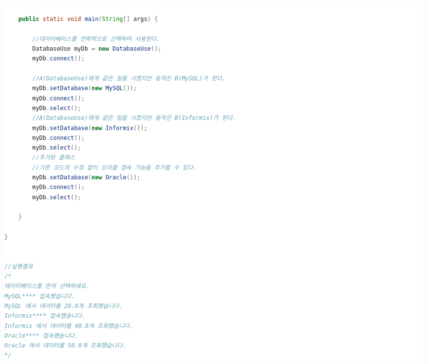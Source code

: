 ```java

	public static void main(String[] args) {
		
		//데이터베이스를 전략적으로 선택하여 사용한다.
		DatabaseUse myDb = new DatabaseUse();
		myDb.connect();
		
		//A(DatabaseUse)에게 같은 일을 시켰지만 동작은 B(MySQL)가 한다.
		myDb.setDatabase(new MySQL());
		myDb.connect();
		myDb.select();
		//A(DatabaseUse)에게 같은 일을 시켰지만 동작은 B(Informix)가 한다.
		myDb.setDatabase(new Informix());
		myDb.connect();
		myDb.select();
		//추가된 클래스
		//기존 코드의 수정 없이 오라클 접속 기능을 추가할 수 있다.
		myDb.setDatabase(new Oracle());
		myDb.connect();
		myDb.select();

	}

}


//실행결과
/*
데이터베이스를 먼저 선택하세요.
MySQL**** 접속했습니다.
MySQL 에서 데이터를 20.0개 조회했습니다.
Informix**** 접속했습니다.
Informix 에서 데이터를 40.0개 조회했습니다.
Oracle**** 접속했습니다.
Oracle 에서 데이터를 50.0개 조회했습니다.
*/
```
